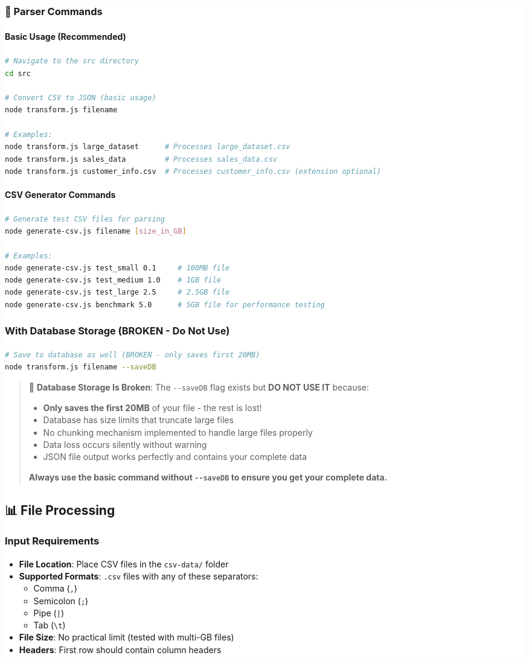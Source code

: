 ### 📄 Parser Commands

#### Basic Usage (Recommended)

```bash
# Navigate to the src directory
cd src

# Convert CSV to JSON (basic usage)
node transform.js filename

# Examples:
node transform.js large_dataset      # Processes large_dataset.csv
node transform.js sales_data         # Processes sales_data.csv
node transform.js customer_info.csv  # Processes customer_info.csv (extension optional)
```

#### CSV Generator Commands

```bash
# Generate test CSV files for parsing
node generate-csv.js filename [size_in_GB]

# Examples:
node generate-csv.js test_small 0.1     # 100MB file
node generate-csv.js test_medium 1.0    # 1GB file  
node generate-csv.js test_large 2.5     # 2.5GB file
node generate-csv.js benchmark 5.0      # 5GB file for performance testing
```

### With Database Storage (BROKEN - Do Not Use)

```bash
# Save to database as well (BROKEN - only saves first 20MB)
node transform.js filename --saveDB
```

> 🚨 **Database Storage Is Broken**: The `--saveDB` flag exists but **DO NOT USE IT** because:
> - **Only saves the first 20MB** of your file - the rest is lost!
> - Database has size limits that truncate large files
> - No chunking mechanism implemented to handle large files properly
> - Data loss occurs silently without warning
> - JSON file output works perfectly and contains your complete data
> 
> **Always use the basic command without `--saveDB` to ensure you get your complete data.**

## 📊 File Processing

### Input Requirements
- **File Location**: Place CSV files in the `csv-data/` folder
- **Supported Formats**: `.csv` files with any of these separators:
  - Comma (`,`)
  - Semicolon (`;`)
  - Pipe (`|`)
  - Tab (`\t`)
- **File Size**: No practical limit (tested with multi-GB files)
- **Headers**: First row should contain column headers
